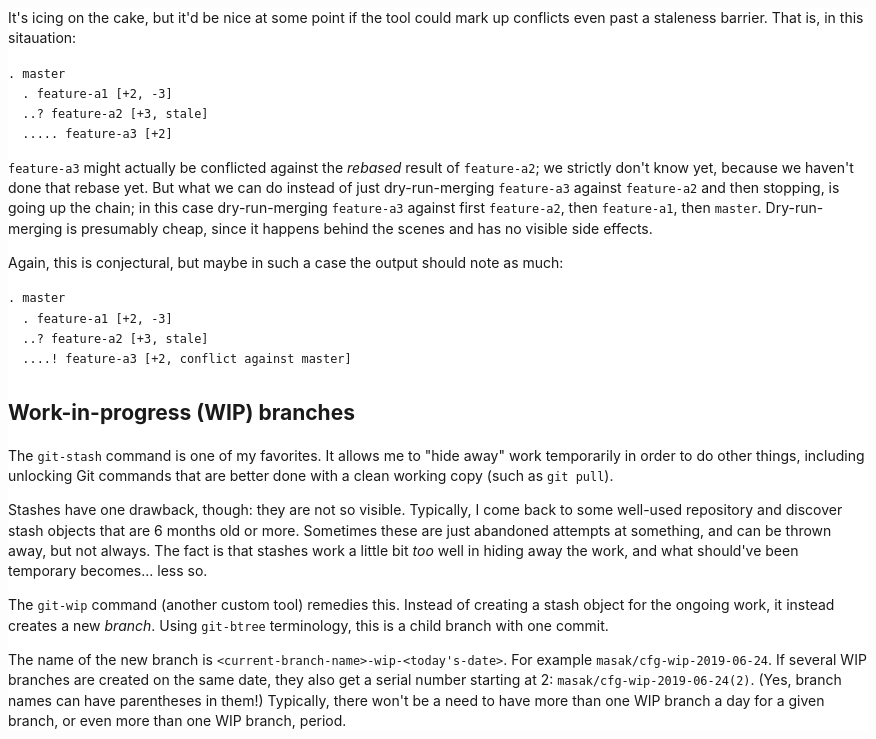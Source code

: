 It's icing on the cake, but it'd be nice at some point if the tool could mark up conflicts even past a staleness
barrier. That is, in this sitauation:

```
. master
  . feature-a1 [+2, -3]
  ..? feature-a2 [+3, stale]
  ..... feature-a3 [+2]
```

`feature-a3` might actually be conflicted against the _rebased_ result of `feature-a2`; we strictly don't know yet,
because we haven't done that rebase yet. But what we can do instead of just dry-run-merging `feature-a3` against
`feature-a2` and then stopping, is going up the chain; in this case dry-run-merging `feature-a3` against first
`feature-a2`, then `feature-a1`, then `master`. Dry-run-merging is presumably cheap, since it happens behind the scenes
and has no visible side effects.

Again, this is conjectural, but maybe in such a case the output should note as much:

```
. master
  . feature-a1 [+2, -3]
  ..? feature-a2 [+3, stale]
  ....! feature-a3 [+2, conflict against master]
```

## Work-in-progress (WIP) branches

The `git-stash` command is one of my favorites. It allows me to "hide away" work temporarily in order to do other
things, including unlocking Git commands that are better done with a clean working copy (such as `git pull`).

Stashes have one drawback, though: they are not so visible. Typically, I come back to some well-used repository and
discover stash objects that are 6 months old or more. Sometimes these are just abandoned attempts at something, and can
be thrown away, but not always. The fact is that stashes work a little bit _too_ well in hiding away the work, and what
should've been temporary becomes... less so.

The `git-wip` command (another custom tool) remedies this. Instead of creating a stash object for the ongoing work, it
instead creates a new _branch_. Using `git-btree` terminology, this is a child branch with one commit.

The name of the new branch is `<current-branch-name>-wip-<today's-date>`. For example `masak/cfg-wip-2019-06-24`. If
several WIP branches are created on the same date, they also get a serial number starting at 2:
`masak/cfg-wip-2019-06-24(2)`. (Yes, branch names can have parentheses in them!) Typically, there won't be a need to
have more than one WIP branch a day for a given branch, or even more than one WIP branch, period.
